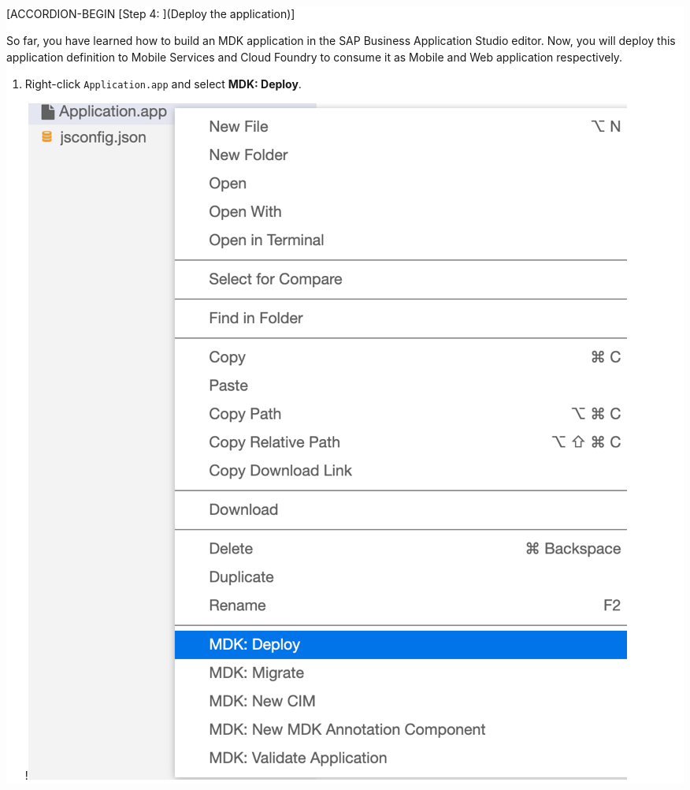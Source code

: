 [ACCORDION-BEGIN [Step 4: ](Deploy the application)]

So far, you have learned how to build an MDK application in the SAP Business Application Studio editor. Now, you will deploy this application definition to Mobile Services and Cloud Foundry to consume it as Mobile and Web application respectively.

1. Right-click `Application.app` and select **MDK: Deploy**.

    !![MDK](img-4.1.png)
